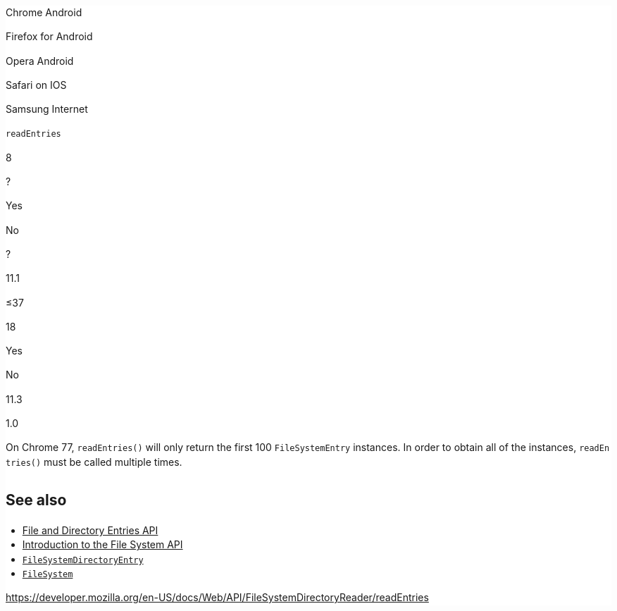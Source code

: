Chrome Android

Firefox for Android

Opera Android

Safari on IOS

Samsung Internet

`readEntries`

8

?

Yes

No

?

11.1

≤37

18

Yes

No

11.3

1.0

On Chrome 77, `readEntries()` will only return the first 100 `FileSystemEntry` instances. In order to obtain all of the instances, `readEntries()` must be called multiple times.

See also
--------

-   [File and Directory Entries API](../file_and_directory_entries_api)
-   [Introduction to the File System API](../file_and_directory_entries_api/introduction)
-   [`FileSystemDirectoryEntry`](../filesystemdirectoryentry)
-   [`FileSystem`](../filesystem)

<a href="https://developer.mozilla.org/en-US/docs/Web/API/FileSystemDirectoryReader/readEntries" class="_attribution-link">https://developer.mozilla.org/en-US/docs/Web/API/FileSystemDirectoryReader/readEntries</a>
